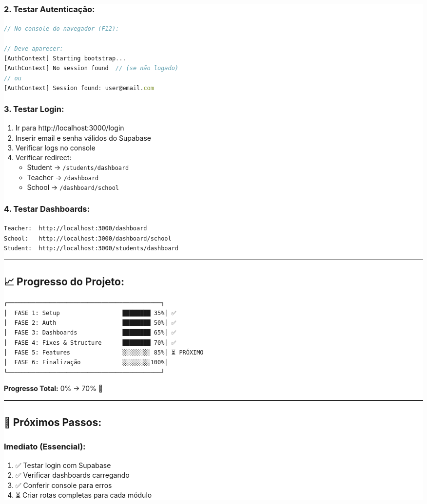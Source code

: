 ### **2. Testar Autenticação:**
```jsx
// No console do navegador (F12):

// Deve aparecer:
[AuthContext] Starting bootstrap...
[AuthContext] No session found  // (se não logado)
// ou
[AuthContext] Session found: user@email.com
```

### **3. Testar Login:**
1. Ir para http://localhost:3000/login
2. Inserir email e senha válidos do Supabase
3. Verificar logs no console
4. Verificar redirect:
   - Student → `/students/dashboard`
   - Teacher → `/dashboard`
   - School → `/dashboard/school`

### **4. Testar Dashboards:**
```
Teacher:  http://localhost:3000/dashboard
School:   http://localhost:3000/dashboard/school
Student:  http://localhost:3000/students/dashboard
```

---

## 📈 **Progresso do Projeto:**

```
┌────────────────────────────────────────────┐
│  FASE 1: Setup                  ████████ 35%│ ✅
│  FASE 2: Auth                   ████████ 50%│ ✅
│  FASE 3: Dashboards             ████████ 65%│ ✅
│  FASE 4: Fixes & Structure      ████████ 70%│ ✅
│  FASE 5: Features               ░░░░░░░░ 85%│ ⏳ PRÓXIMO
│  FASE 6: Finalização            ░░░░░░░░100%│
└────────────────────────────────────────────┘
```

**Progresso Total:** 0% → 70% 🚀

---

## 🚀 **Próximos Passos:**

### **Imediato (Essencial):**
1. ✅ Testar login com Supabase
2. ✅ Verificar dashboards carregando
3. ✅ Conferir console para erros
4. ⏳ Criar rotas completas para cada módulo
